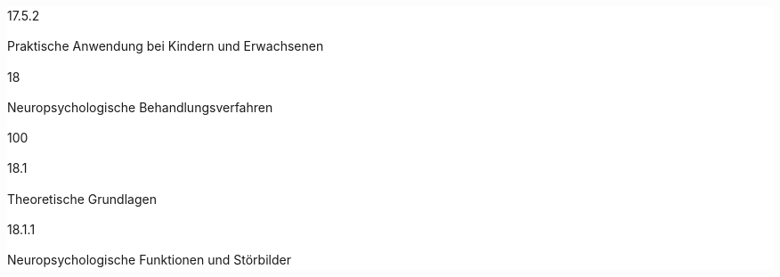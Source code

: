 <td style colspan="2" align="left" valign="top" charoff="50">

17.5.2

</td>

<td style align="left" valign="top" charoff="50">

Praktische Anwendung bei Kindern und Erwachsenen

</td>

</tr>

<tr>

<td style colspan="2" align="left" valign="top" charoff="50">

18

</td>

<td style align="left" valign="top" charoff="50">

Neuropsychologische Behandlungsverfahren

</td>

<td style rowspan="13" align="center" valign="top" charoff="50">

100

</td>

</tr>

<tr>

<td style colspan="2" align="left" valign="top" charoff="50">

18.1

</td>

<td style align="left" valign="top" charoff="50">

Theoretische Grundlagen

</td>

</tr>

<tr>

<td style colspan="2" align="left" valign="top" charoff="50">

18.1.1

</td>

<td style align="left" valign="top" charoff="50">

Neuropsychologische Funktionen und Störbilder

</td>
